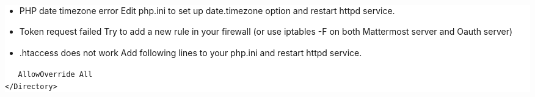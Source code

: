  * PHP date timezone error
 Edit php.ini to set up date.timezone option and restart httpd service.

 * Token request failed
 Try to add a new rule in your firewall (or use iptables -F on both Mattermost server and Oauth server)

 * .htaccess does not work
 Add following lines to your php.ini and restart httpd service.
 ```<Directory "/var/www/html/oauth">
    AllowOverride All
</Directory>
 ```
